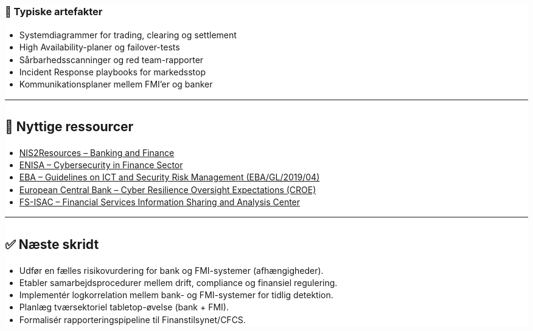 
### 🧾 Typiske artefakter

- Systemdiagrammer for trading, clearing og settlement  
- High Availability-planer og failover-tests  
- Sårbarhedsscanninger og red team-rapporter  
- Incident Response playbooks for markedsstop  
- Kommunikationsplaner mellem FMI’er og banker  

---

## 🔗 Nyttige ressourcer

- [NIS2Resources – Banking and Finance](https://nis2resources.eu/sectors/#banking)  
- [ENISA – Cybersecurity in Finance Sector](https://www.enisa.europa.eu/topics/finance-sector)  
- [EBA – Guidelines on ICT and Security Risk Management (EBA/GL/2019/04)](https://www.eba.europa.eu/)  
- [European Central Bank – Cyber Resilience Oversight Expectations (CROE)](https://www.ecb.europa.eu/paym/cyber-resilience/html/index.en.html)  
- [FS-ISAC – Financial Services Information Sharing and Analysis Center](https://www.fsisac.com/)  

---

## ✅ Næste skridt

- Udfør en fælles risikovurdering for bank og FMI-systemer (afhængigheder).  
- Etabler samarbejdsprocedurer mellem drift, compliance og finansiel regulering.  
- Implementér logkorrelation mellem bank- og FMI-systemer for tidlig detektion.  
- Planlæg tværsektoriel tabletop-øvelse (bank + FMI).  
- Formalisér rapporteringspipeline til Finanstilsynet/CFCS.  
